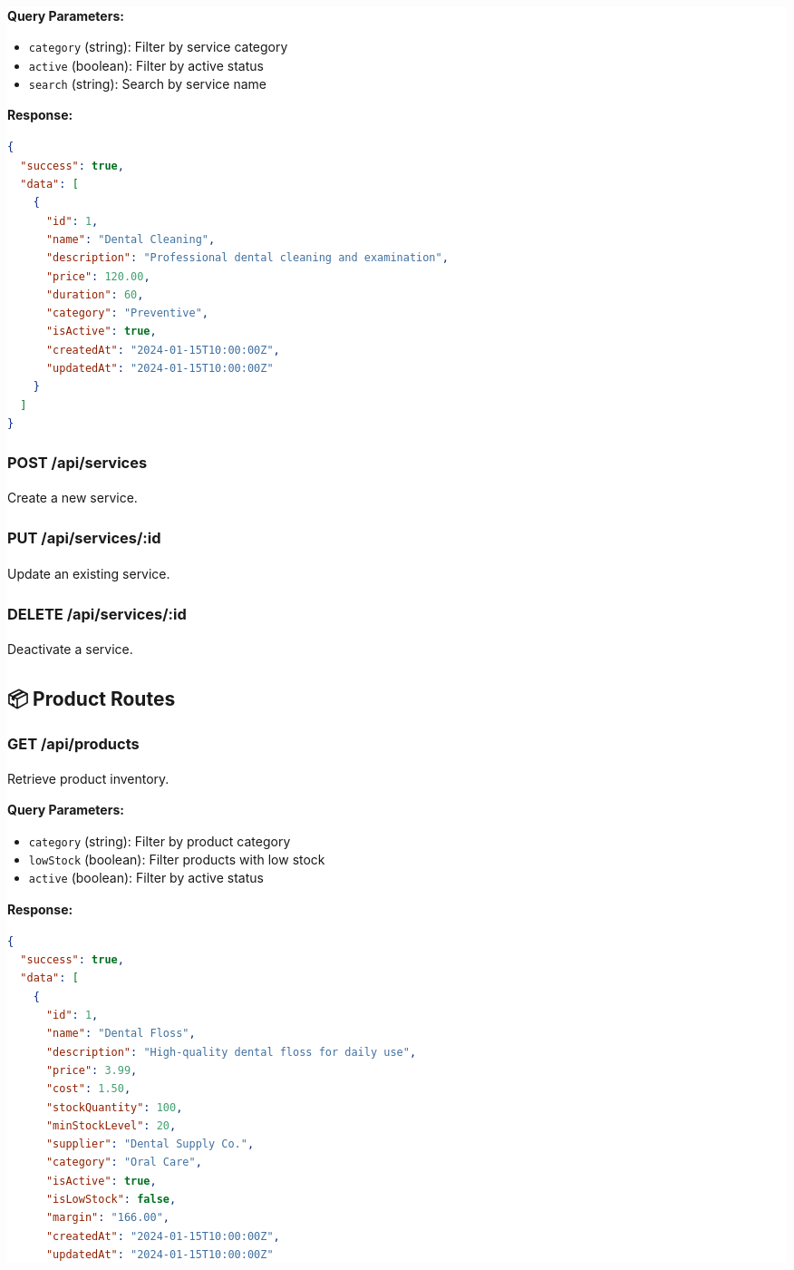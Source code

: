 **Query Parameters:**
- `category` (string): Filter by service category
- `active` (boolean): Filter by active status
- `search` (string): Search by service name

**Response:**
```json
{
  "success": true,
  "data": [
    {
      "id": 1,
      "name": "Dental Cleaning",
      "description": "Professional dental cleaning and examination",
      "price": 120.00,
      "duration": 60,
      "category": "Preventive",
      "isActive": true,
      "createdAt": "2024-01-15T10:00:00Z",
      "updatedAt": "2024-01-15T10:00:00Z"
    }
  ]
}
```

### POST /api/services
Create a new service.

### PUT /api/services/:id
Update an existing service.

### DELETE /api/services/:id
Deactivate a service.

## 📦 Product Routes

### GET /api/products
Retrieve product inventory.

**Query Parameters:**
- `category` (string): Filter by product category
- `lowStock` (boolean): Filter products with low stock
- `active` (boolean): Filter by active status

**Response:**
```json
{
  "success": true,
  "data": [
    {
      "id": 1,
      "name": "Dental Floss",
      "description": "High-quality dental floss for daily use",
      "price": 3.99,
      "cost": 1.50,
      "stockQuantity": 100,
      "minStockLevel": 20,
      "supplier": "Dental Supply Co.",
      "category": "Oral Care",
      "isActive": true,
      "isLowStock": false,
      "margin": "166.00",
      "createdAt": "2024-01-15T10:00:00Z",
      "updatedAt": "2024-01-15T10:00:00Z"
```